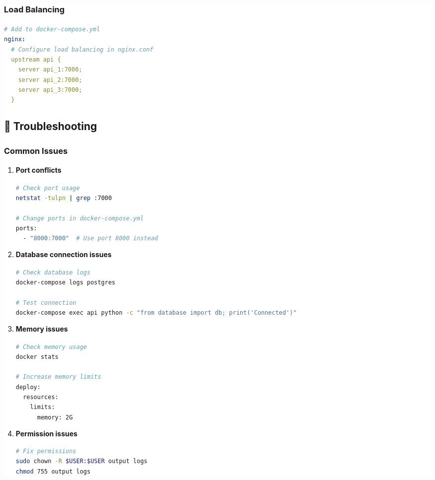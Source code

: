 ### Load Balancing
```yaml
# Add to docker-compose.yml
nginx:
  # Configure load balancing in nginx.conf
  upstream api {
    server api_1:7000;
    server api_2:7000;
    server api_3:7000;
  }
```

## 🐛 Troubleshooting

### Common Issues

1. **Port conflicts**
   ```bash
   # Check port usage
   netstat -tulpn | grep :7000
   
   # Change ports in docker-compose.yml
   ports:
     - "8000:7000"  # Use port 8000 instead
   ```

2. **Database connection issues**
   ```bash
   # Check database logs
   docker-compose logs postgres
   
   # Test connection
   docker-compose exec api python -c "from database import db; print('Connected')"
   ```

3. **Memory issues**
   ```bash
   # Check memory usage
   docker stats
   
   # Increase memory limits
   deploy:
     resources:
       limits:
         memory: 2G
   ```

4. **Permission issues**
   ```bash
   # Fix permissions
   sudo chown -R $USER:$USER output logs
   chmod 755 output logs
   ```
